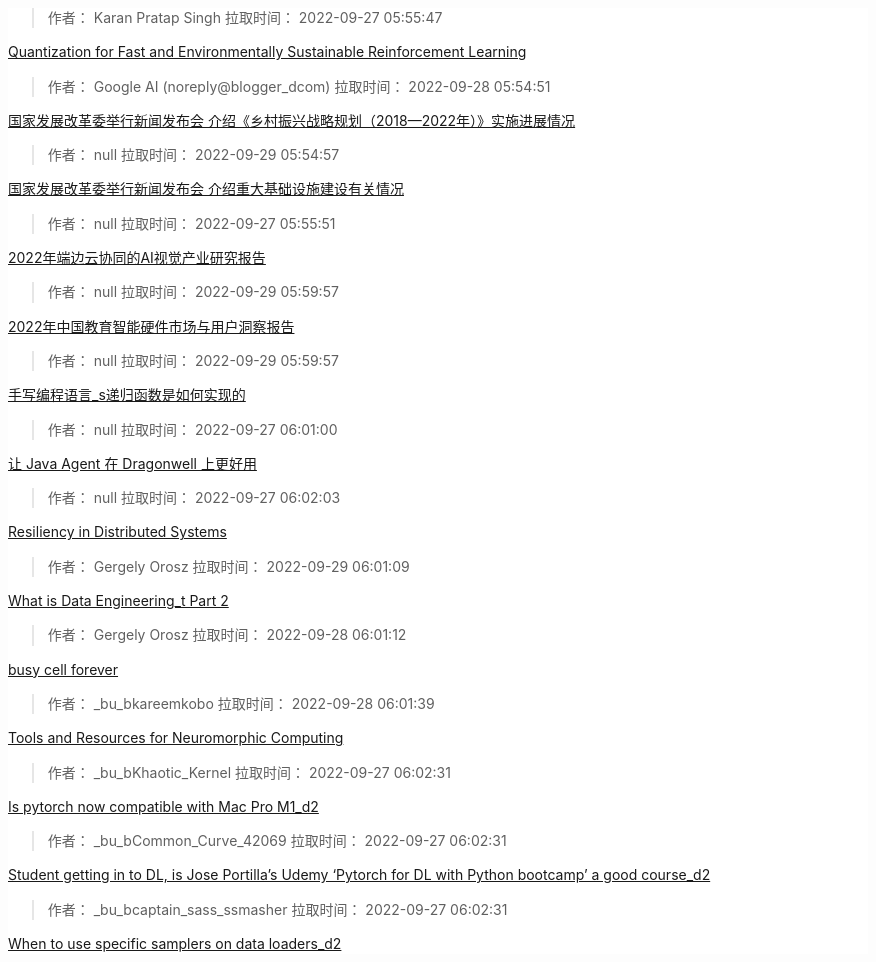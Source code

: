 > 作者： Karan Pratap Singh  拉取时间： 2022-09-27 05:55:47

 [Quantization for Fast and Environmentally Sustainable Reinforcement Learning](http://ai.googleblog.com/2022/09/quantization-for-fast-and.html)

> 作者： Google AI (noreply@blogger_dcom)  拉取时间： 2022-09-28 05:54:51

 [国家发展改革委举行新闻发布会 介绍《乡村振兴战略规划（2018—2022年）》实施进展情况](https://www.ndrc.gov.cn/xwdt/xwfb/202209/t20220928_1337507.html)

> 作者： null  拉取时间： 2022-09-29 05:54:57

 [国家发展改革委举行新闻发布会 介绍重大基础设施建设有关情况](https://www.ndrc.gov.cn/xwdt/xwfb/202209/t20220926_1336352.html)

> 作者： null  拉取时间： 2022-09-27 05:55:51

 [2022年端边云协同的AI视觉产业研究报告](https://report.iresearch.cn/report/202209/4070.shtml)

> 作者： null  拉取时间： 2022-09-29 05:59:57

 [2022年中国教育智能硬件市场与用户洞察报告](https://report.iresearch.cn/report/202209/4069.shtml)

> 作者： null  拉取时间： 2022-09-29 05:59:57

 [手写编程语言_s递归函数是如何实现的](http://crossoverjie.top/2022/09/27/gscript/gscript07-return/)

> 作者： null  拉取时间： 2022-09-27 06:01:00

 [让 Java Agent 在 Dragonwell 上更好用](https://robberphex.com/java-agent-is-getting-better-at-dragonwell/)

> 作者： null  拉取时间： 2022-09-27 06:02:03

 [Resiliency in Distributed Systems](https://blog.pragmaticengineer.com/resiliency-in-distributed-systems/)

> 作者： Gergely Orosz  拉取时间： 2022-09-29 06:01:09

 [What is Data Engineering_t Part 2](https://blog.pragmaticengineer.com/what-is-data-engineering-2/)

> 作者： Gergely Orosz  拉取时间： 2022-09-28 06:01:12

 [busy cell forever](https://www.reddit.com/r/pytorch/comments/xpagv5/busy_cell_forever/)

> 作者： _bu_bkareemkobo  拉取时间： 2022-09-28 06:01:39

 [Tools and Resources for Neuromorphic Computing](https://www.reddit.com/r/pytorch/comments/xostf5/tools_and_resources_for_neuromorphic_computing/)

> 作者： _bu_bKhaotic_Kernel  拉取时间： 2022-09-27 06:02:31

 [Is pytorch now compatible with Mac Pro M1_d2](https://www.reddit.com/r/pytorch/comments/xoomup/is_pytorch_now_compatible_with_mac_pro_m1/)

> 作者： _bu_bCommon_Curve_42069  拉取时间： 2022-09-27 06:02:31

 [Student getting in to DL, is Jose Portilla’s Udemy ‘Pytorch for DL with Python bootcamp’ a good course_d2](https://www.reddit.com/r/pytorch/comments/xocdek/student_getting_in_to_dl_is_jose_portillas_udemy/)

> 作者： _bu_bcaptain_sass_ssmasher  拉取时间： 2022-09-27 06:02:31

 [When to use specific samplers on data loaders_d2](https://www.reddit.com/r/pytorch/comments/xohsg2/when_to_use_specific_samplers_on_data_loaders/)
